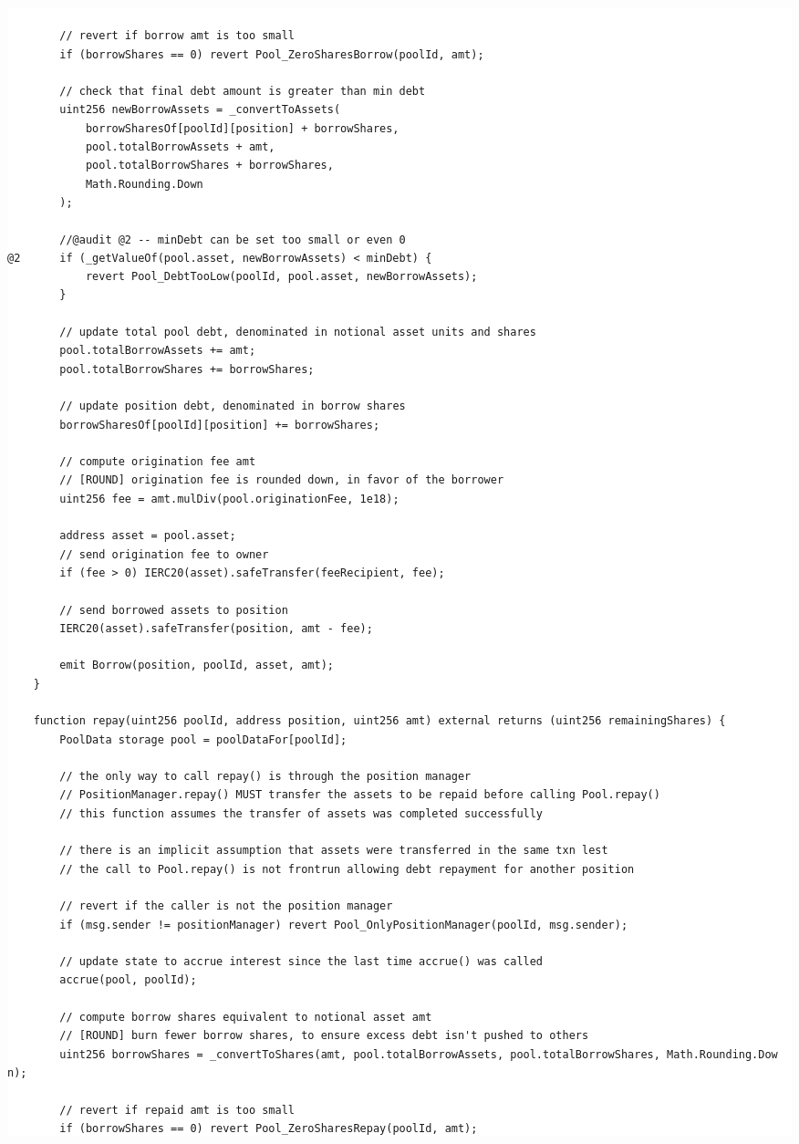 ```solidity

        // revert if borrow amt is too small
        if (borrowShares == 0) revert Pool_ZeroSharesBorrow(poolId, amt);

        // check that final debt amount is greater than min debt
        uint256 newBorrowAssets = _convertToAssets(
            borrowSharesOf[poolId][position] + borrowShares,
            pool.totalBorrowAssets + amt,
            pool.totalBorrowShares + borrowShares,
            Math.Rounding.Down
        );

        //@audit @2 -- minDebt can be set too small or even 0
@2      if (_getValueOf(pool.asset, newBorrowAssets) < minDebt) {
            revert Pool_DebtTooLow(poolId, pool.asset, newBorrowAssets);
        }

        // update total pool debt, denominated in notional asset units and shares
        pool.totalBorrowAssets += amt;
        pool.totalBorrowShares += borrowShares;

        // update position debt, denominated in borrow shares
        borrowSharesOf[poolId][position] += borrowShares;

        // compute origination fee amt
        // [ROUND] origination fee is rounded down, in favor of the borrower
        uint256 fee = amt.mulDiv(pool.originationFee, 1e18);

        address asset = pool.asset;
        // send origination fee to owner
        if (fee > 0) IERC20(asset).safeTransfer(feeRecipient, fee);

        // send borrowed assets to position
        IERC20(asset).safeTransfer(position, amt - fee);

        emit Borrow(position, poolId, asset, amt);
    }

    function repay(uint256 poolId, address position, uint256 amt) external returns (uint256 remainingShares) {
        PoolData storage pool = poolDataFor[poolId];

        // the only way to call repay() is through the position manager
        // PositionManager.repay() MUST transfer the assets to be repaid before calling Pool.repay()
        // this function assumes the transfer of assets was completed successfully

        // there is an implicit assumption that assets were transferred in the same txn lest
        // the call to Pool.repay() is not frontrun allowing debt repayment for another position

        // revert if the caller is not the position manager
        if (msg.sender != positionManager) revert Pool_OnlyPositionManager(poolId, msg.sender);

        // update state to accrue interest since the last time accrue() was called
        accrue(pool, poolId);

        // compute borrow shares equivalent to notional asset amt
        // [ROUND] burn fewer borrow shares, to ensure excess debt isn't pushed to others
        uint256 borrowShares = _convertToShares(amt, pool.totalBorrowAssets, pool.totalBorrowShares, Math.Rounding.Down);

        // revert if repaid amt is too small
        if (borrowShares == 0) revert Pool_ZeroSharesRepay(poolId, amt);
```